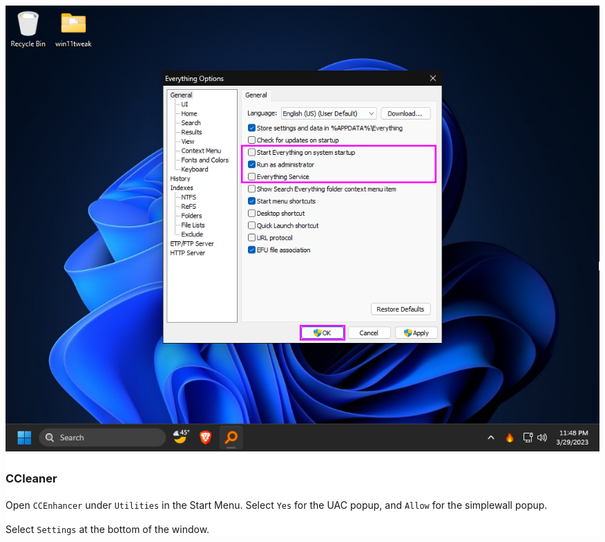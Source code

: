 ![Everything_02](README_media/Everything_02.png)

### CCleaner

Open `CCEnhancer` under `Utilities` in the Start Menu. Select `Yes` for the UAC popup, and `Allow` for the simplewall popup.

Select `Settings` at the bottom of the window.

